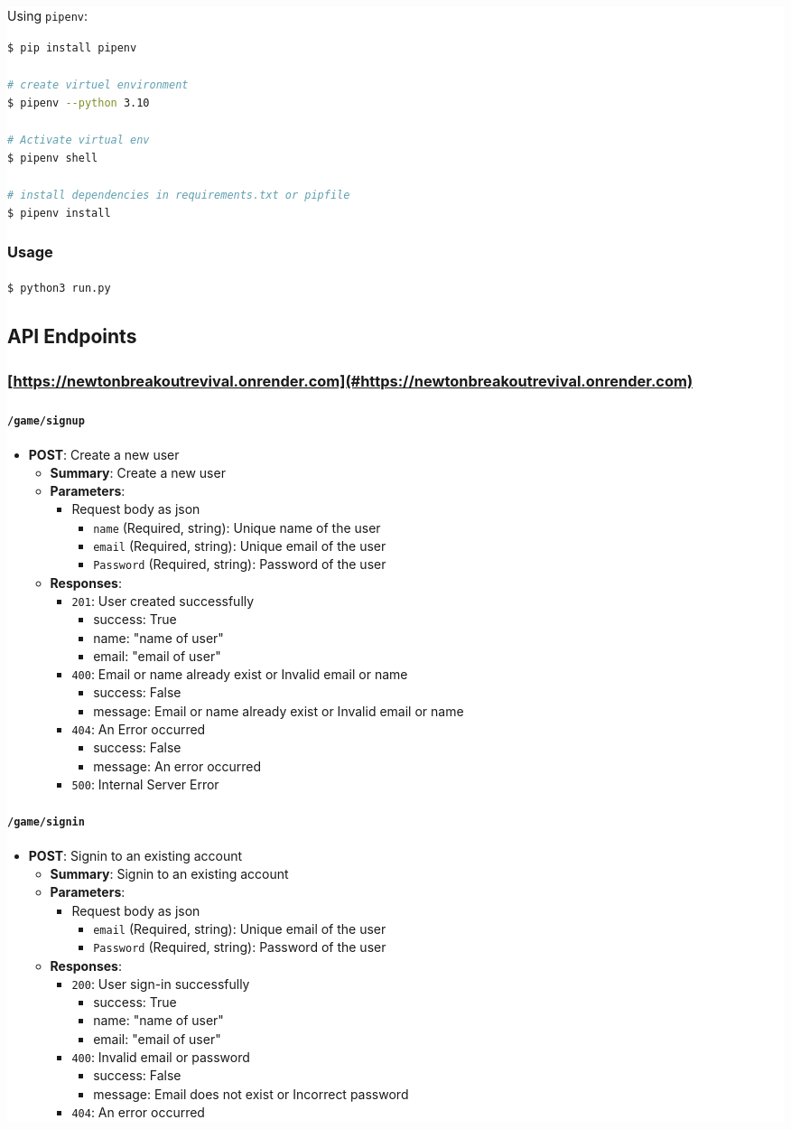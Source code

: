 Using `pipenv`:

```bash
$ pip install pipenv

# create virtuel environment
$ pipenv --python 3.10

# Activate virtual env
$ pipenv shell

# install dependencies in requirements.txt or pipfile
$ pipenv install
```


### Usage

```bash
$ python3 run.py
```

## API Endpoints

### [https://newtonbreakoutrevival.onrender.com](#https://newtonbreakoutrevival.onrender.com)

#### `/game/signup`

- **POST**: Create a new user
  - **Summary**: Create a new user 
  - **Parameters**:
    - Request body as json
      - `name` (Required, string): Unique name of the user
      - `email` (Required, string): Unique email of the user
      - `Password` (Required, string): Password of the user
  - **Responses**:
    - `201`: User created successfully
      - success: True
      - name: "name of user"
      - email: "email of user"
    - `400`: Email or name already exist or Invalid email or name
      - success: False
      - message: Email or name already exist or Invalid email or name
    - `404`: An Error occurred
      - success: False
      - message: An error occurred 
    - `500`: Internal Server Error

#### `/game/signin`

- **POST**: Signin to an existing account
  - **Summary**: Signin to an existing account 
  - **Parameters**:
    - Request body as json
      - `email` (Required, string): Unique email of the user
      - `Password` (Required, string): Password of the user
  - **Responses**:
    - `200`: User sign-in successfully
      - success: True
      - name: "name of user"
      - email: "email of user"
    - `400`: Invalid email or password
      - success: False
      - message: Email does not exist or Incorrect password
    - `404`: An error occurred